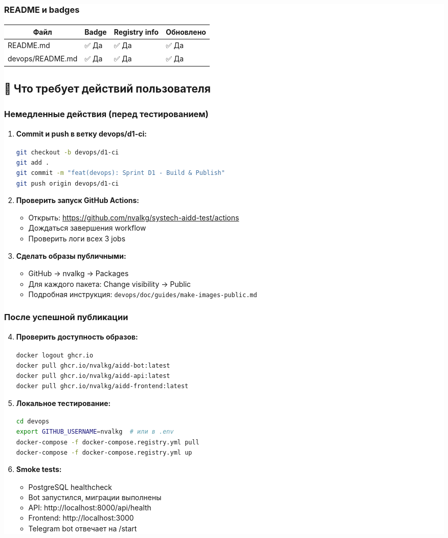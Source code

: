 ### README и badges

| Файл | Badge | Registry info | Обновлено |
|------|-------|---------------|-----------|
| README.md | ✅ Да | ✅ Да | ✅ Да |
| devops/README.md | ✅ Да | ✅ Да | ✅ Да |

## 🔄 Что требует действий пользователя

### Немедленные действия (перед тестированием)

1. **Commit и push в ветку devops/d1-ci:**
   ```bash
   git checkout -b devops/d1-ci
   git add .
   git commit -m "feat(devops): Sprint D1 - Build & Publish"
   git push origin devops/d1-ci
   ```

2. **Проверить запуск GitHub Actions:**
   - Открыть: https://github.com/nvalkg/systech-aidd-test/actions
   - Дождаться завершения workflow
   - Проверить логи всех 3 jobs

3. **Сделать образы публичными:**
   - GitHub → nvalkg → Packages
   - Для каждого пакета: Change visibility → Public
   - Подробная инструкция: `devops/doc/guides/make-images-public.md`

### После успешной публикации

4. **Проверить доступность образов:**
   ```bash
   docker logout ghcr.io
   docker pull ghcr.io/nvalkg/aidd-bot:latest
   docker pull ghcr.io/nvalkg/aidd-api:latest
   docker pull ghcr.io/nvalkg/aidd-frontend:latest
   ```

5. **Локальное тестирование:**
   ```bash
   cd devops
   export GITHUB_USERNAME=nvalkg  # или в .env
   docker-compose -f docker-compose.registry.yml pull
   docker-compose -f docker-compose.registry.yml up
   ```

6. **Smoke tests:**
   - PostgreSQL healthcheck
   - Bot запустился, миграции выполнены
   - API: http://localhost:8000/api/health
   - Frontend: http://localhost:3000
   - Telegram bot отвечает на /start
